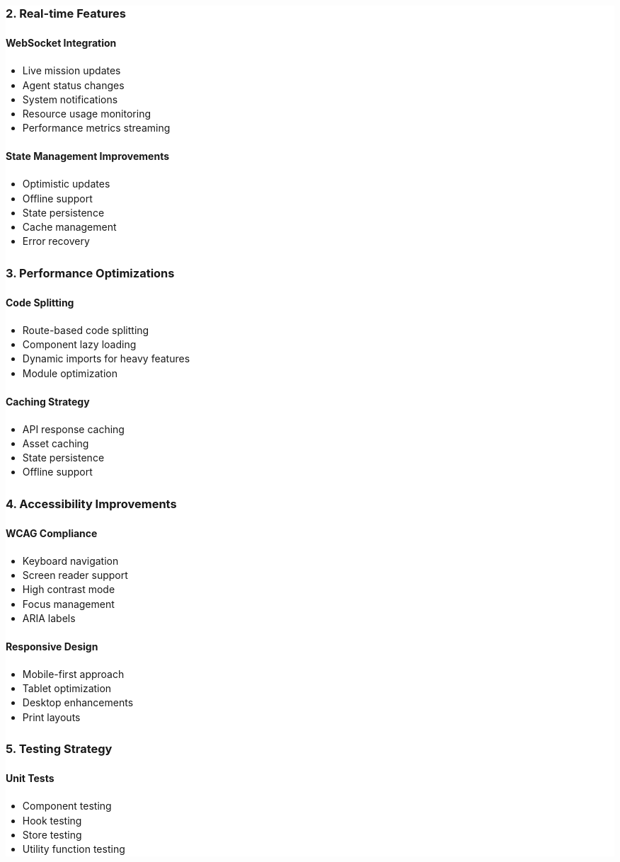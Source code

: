 ### 2. Real-time Features

#### WebSocket Integration
- Live mission updates
- Agent status changes
- System notifications
- Resource usage monitoring
- Performance metrics streaming

#### State Management Improvements
- Optimistic updates
- Offline support
- State persistence
- Cache management
- Error recovery

### 3. Performance Optimizations

#### Code Splitting
- Route-based code splitting
- Component lazy loading
- Dynamic imports for heavy features
- Module optimization

#### Caching Strategy
- API response caching
- Asset caching
- State persistence
- Offline support

### 4. Accessibility Improvements

#### WCAG Compliance
- Keyboard navigation
- Screen reader support
- High contrast mode
- Focus management
- ARIA labels

#### Responsive Design
- Mobile-first approach
- Tablet optimization
- Desktop enhancements
- Print layouts

### 5. Testing Strategy

#### Unit Tests
- Component testing
- Hook testing
- Store testing
- Utility function testing
